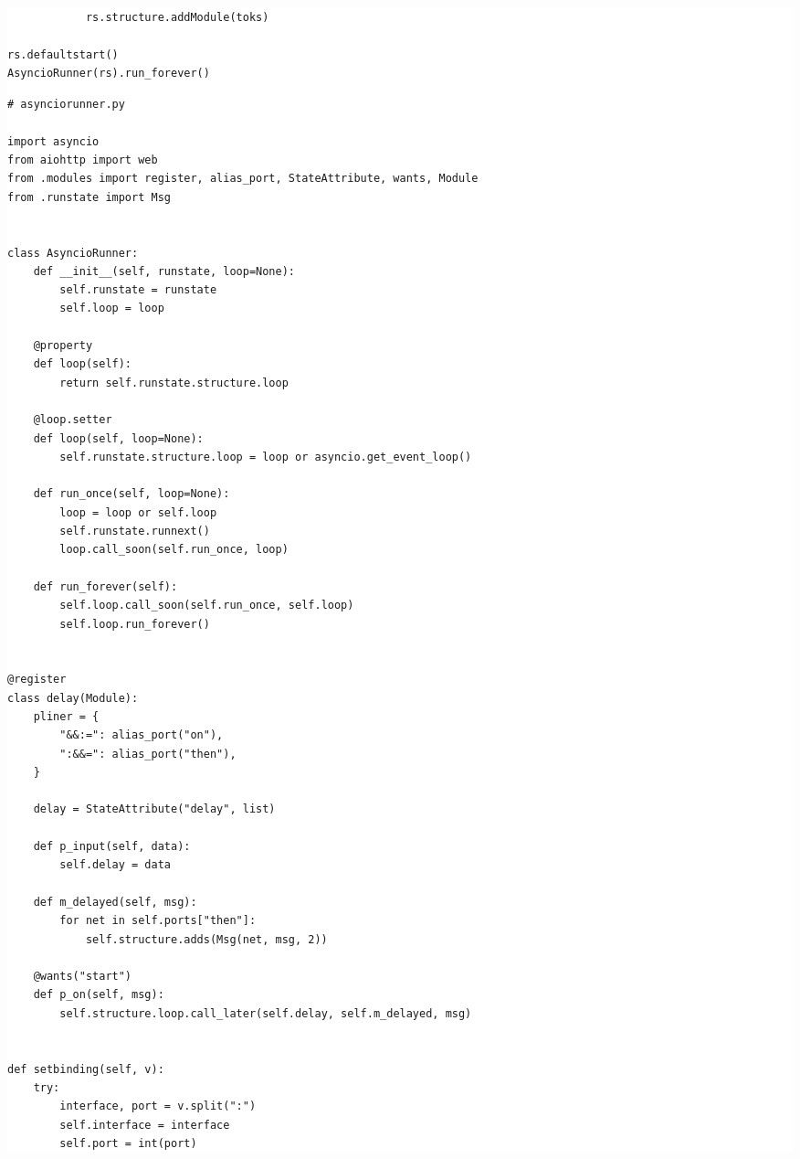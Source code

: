 ```{.python .numberLines}
            rs.structure.addModule(toks)

rs.defaultstart()
AsyncioRunner(rs).run_forever()
```

```{.python .numberLines}
# asynciorunner.py

import asyncio
from aiohttp import web
from .modules import register, alias_port, StateAttribute, wants, Module
from .runstate import Msg


class AsyncioRunner:
    def __init__(self, runstate, loop=None):
        self.runstate = runstate
        self.loop = loop

    @property
    def loop(self):
        return self.runstate.structure.loop

    @loop.setter
    def loop(self, loop=None):
        self.runstate.structure.loop = loop or asyncio.get_event_loop()

    def run_once(self, loop=None):
        loop = loop or self.loop
        self.runstate.runnext()
        loop.call_soon(self.run_once, loop)

    def run_forever(self):
        self.loop.call_soon(self.run_once, self.loop)
        self.loop.run_forever()


@register
class delay(Module):
    pliner = {
        "&&:=": alias_port("on"),
        ":&&=": alias_port("then"),
    }

    delay = StateAttribute("delay", list)

    def p_input(self, data):
        self.delay = data

    def m_delayed(self, msg):
        for net in self.ports["then"]:
            self.structure.adds(Msg(net, msg, 2))

    @wants("start")
    def p_on(self, msg):
        self.structure.loop.call_later(self.delay, self.m_delayed, msg)


def setbinding(self, v):
    try:
        interface, port = v.split(":")
        self.interface = interface
        self.port = int(port)
```